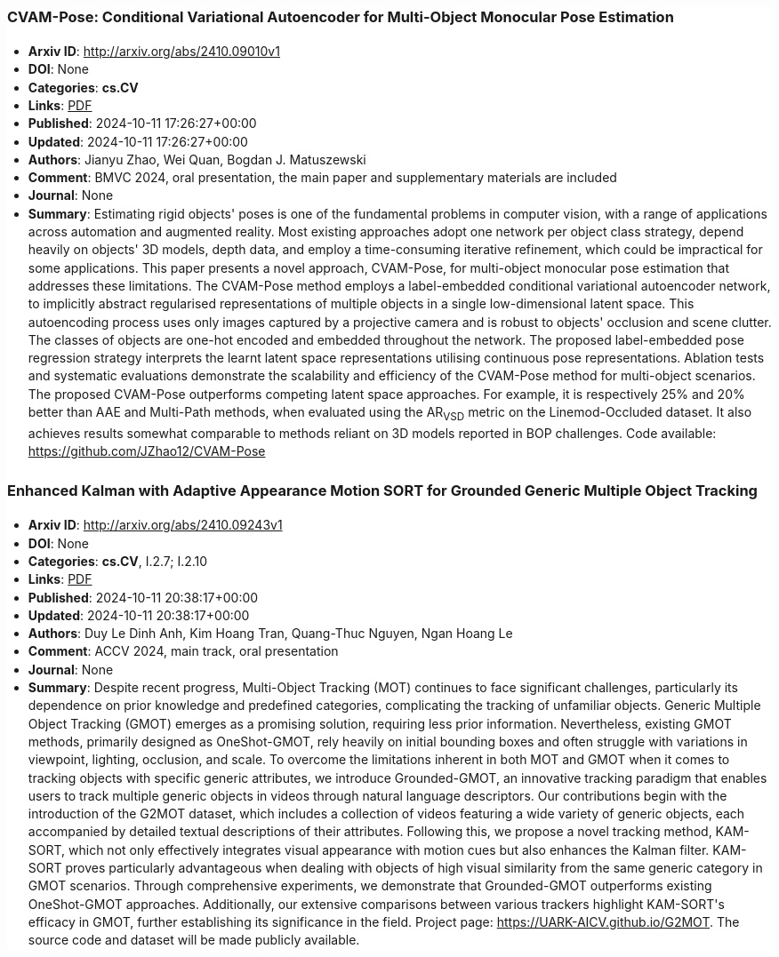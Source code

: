

### CVAM-Pose: Conditional Variational Autoencoder for Multi-Object Monocular Pose Estimation
- **Arxiv ID**: http://arxiv.org/abs/2410.09010v1
- **DOI**: None
- **Categories**: **cs.CV**
- **Links**: [PDF](http://arxiv.org/pdf/2410.09010v1)
- **Published**: 2024-10-11 17:26:27+00:00
- **Updated**: 2024-10-11 17:26:27+00:00
- **Authors**: Jianyu Zhao, Wei Quan, Bogdan J. Matuszewski
- **Comment**: BMVC 2024, oral presentation, the main paper and supplementary
  materials are included
- **Journal**: None
- **Summary**: Estimating rigid objects' poses is one of the fundamental problems in computer vision, with a range of applications across automation and augmented reality. Most existing approaches adopt one network per object class strategy, depend heavily on objects' 3D models, depth data, and employ a time-consuming iterative refinement, which could be impractical for some applications. This paper presents a novel approach, CVAM-Pose, for multi-object monocular pose estimation that addresses these limitations. The CVAM-Pose method employs a label-embedded conditional variational autoencoder network, to implicitly abstract regularised representations of multiple objects in a single low-dimensional latent space. This autoencoding process uses only images captured by a projective camera and is robust to objects' occlusion and scene clutter. The classes of objects are one-hot encoded and embedded throughout the network. The proposed label-embedded pose regression strategy interprets the learnt latent space representations utilising continuous pose representations. Ablation tests and systematic evaluations demonstrate the scalability and efficiency of the CVAM-Pose method for multi-object scenarios. The proposed CVAM-Pose outperforms competing latent space approaches. For example, it is respectively 25% and 20% better than AAE and Multi-Path methods, when evaluated using the $\mathrm{AR_{VSD}}$ metric on the Linemod-Occluded dataset. It also achieves results somewhat comparable to methods reliant on 3D models reported in BOP challenges. Code available: https://github.com/JZhao12/CVAM-Pose



### Enhanced Kalman with Adaptive Appearance Motion SORT for Grounded Generic Multiple Object Tracking
- **Arxiv ID**: http://arxiv.org/abs/2410.09243v1
- **DOI**: None
- **Categories**: **cs.CV**, I.2.7; I.2.10
- **Links**: [PDF](http://arxiv.org/pdf/2410.09243v1)
- **Published**: 2024-10-11 20:38:17+00:00
- **Updated**: 2024-10-11 20:38:17+00:00
- **Authors**: Duy Le Dinh Anh, Kim Hoang Tran, Quang-Thuc Nguyen, Ngan Hoang Le
- **Comment**: ACCV 2024, main track, oral presentation
- **Journal**: None
- **Summary**: Despite recent progress, Multi-Object Tracking (MOT) continues to face significant challenges, particularly its dependence on prior knowledge and predefined categories, complicating the tracking of unfamiliar objects. Generic Multiple Object Tracking (GMOT) emerges as a promising solution, requiring less prior information. Nevertheless, existing GMOT methods, primarily designed as OneShot-GMOT, rely heavily on initial bounding boxes and often struggle with variations in viewpoint, lighting, occlusion, and scale. To overcome the limitations inherent in both MOT and GMOT when it comes to tracking objects with specific generic attributes, we introduce Grounded-GMOT, an innovative tracking paradigm that enables users to track multiple generic objects in videos through natural language descriptors.   Our contributions begin with the introduction of the G2MOT dataset, which includes a collection of videos featuring a wide variety of generic objects, each accompanied by detailed textual descriptions of their attributes. Following this, we propose a novel tracking method, KAM-SORT, which not only effectively integrates visual appearance with motion cues but also enhances the Kalman filter. KAM-SORT proves particularly advantageous when dealing with objects of high visual similarity from the same generic category in GMOT scenarios. Through comprehensive experiments, we demonstrate that Grounded-GMOT outperforms existing OneShot-GMOT approaches. Additionally, our extensive comparisons between various trackers highlight KAM-SORT's efficacy in GMOT, further establishing its significance in the field. Project page: https://UARK-AICV.github.io/G2MOT. The source code and dataset will be made publicly available.



